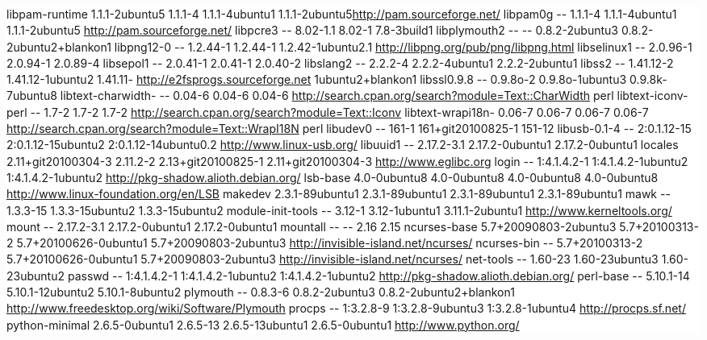 libpam-runtime     1.1.1-2ubuntu5         1.1.1-4                  1.1.1-4ubuntu1          1.1.1-2ubuntu5           ​http://pam.sourceforge.net/
libpam0g           --                     1.1.1-4                  1.1.1-4ubuntu1          1.1.1-2ubuntu5           ​http://pam.sourceforge.net/
libpcre3           --                     8.02-1.1                 8.02-1                  7.8-3build1
libplymouth2       --                     --                       0.8.2-2ubuntu3          0.8.2-2ubuntu2+blankon1
libpng12-0         --                     1.2.44-1                 1.2.44-1                1.2.42-1ubuntu2.1        ​http://libpng.org/pub/png/libpng.html
libselinux1        --                     2.0.96-1                 2.0.94-1                2.0.89-4
libsepol1          --                     2.0.41-1                 2.0.41-1                2.0.40-2
libslang2          --                     2.2.2-4                  2.2.2-4ubuntu1          2.2.2-2ubuntu1
libss2             --                     1.41.12-2                1.41.12-1ubuntu2        1.41.11-                 ​http://e2fsprogs.sourceforge.net
                                                                                           1ubuntu2+blankon1
libssl0.9.8        --                     0.9.8o-2                 0.9.8o-1ubuntu3         0.9.8k-7ubuntu8
libtext-charwidth- --                     0.04-6                   0.04-6                  0.04-6                   ​http://search.cpan.org/search?module=Text::CharWidth
perl
libtext-iconv-perl --                     1.7-2                    1.7-2                   1.7-2                    ​http://search.cpan.org/search?module=Text::Iconv
libtext-wrapi18n-  0.06-7                 0.06-7                   0.06-7                  0.06-7                   ​http://search.cpan.org/search?module=Text::WrapI18N
perl
libudev0           --                     161-1                    161+git20100825-1       151-12
libusb-0.1-4       --                     2:0.1.12-15              2:0.1.12-15ubuntu2      2:0.1.12-14ubuntu0.2     ​http://www.linux-usb.org/
libuuid1           --                     2.17.2-3.1               2.17.2-0ubuntu1         2.17.2-0ubuntu1
locales            2.11+git20100304-3     2.11.2-2                 2.13+git20100825-1      2.11+git20100304-3       ​http://www.eglibc.org
login              --                     1:4.1.4.2-1              1:4.1.4.2-1ubuntu2      1:4.1.4.2-1ubuntu2       ​http://pkg-shadow.alioth.debian.org/
lsb-base           4.0-0ubuntu8           4.0-0ubuntu8             4.0-0ubuntu8            4.0-0ubuntu8             ​http://www.linux-foundation.org/en/LSB
makedev            2.3.1-89ubuntu1        2.3.1-89ubuntu1          2.3.1-89ubuntu1         2.3.1-89ubuntu1
mawk               --                     1.3.3-15                 1.3.3-15ubuntu2         1.3.3-15ubuntu2
module-init-tools  --                     3.12-1                   3.12-1ubuntu1           3.11.1-2ubuntu1          ​http://www.kerneltools.org/
mount              --                     2.17.2-3.1               2.17.2-0ubuntu1         2.17.2-0ubuntu1
mountall           --                     --                       2.16                    2.15
ncurses-base       5.7+20090803-2ubuntu3  5.7+20100313-2           5.7+20100626-0ubuntu1   5.7+20090803-2ubuntu3    ​http://invisible-island.net/ncurses/
ncurses-bin        --                     5.7+20100313-2           5.7+20100626-0ubuntu1   5.7+20090803-2ubuntu3    ​http://invisible-island.net/ncurses/
net-tools          --                     1.60-23                  1.60-23ubuntu3          1.60-23ubuntu2
passwd             --                     1:4.1.4.2-1              1:4.1.4.2-1ubuntu2      1:4.1.4.2-1ubuntu2       ​http://pkg-shadow.alioth.debian.org/
perl-base          --                     5.10.1-14                5.10.1-12ubuntu2        5.10.1-8ubuntu2
plymouth           --                     0.8.3-6                  0.8.2-2ubuntu3          0.8.2-2ubuntu2+blankon1  ​http://www.freedesktop.org/wiki/Software/Plymouth
procps             --                     1:3.2.8-9                1:3.2.8-9ubuntu3        1:3.2.8-1ubuntu4         ​http://procps.sf.net/
python-minimal     2.6.5-0ubuntu1         2.6.5-13                 2.6.5-13ubuntu1         2.6.5-0ubuntu1           ​http://www.python.org/